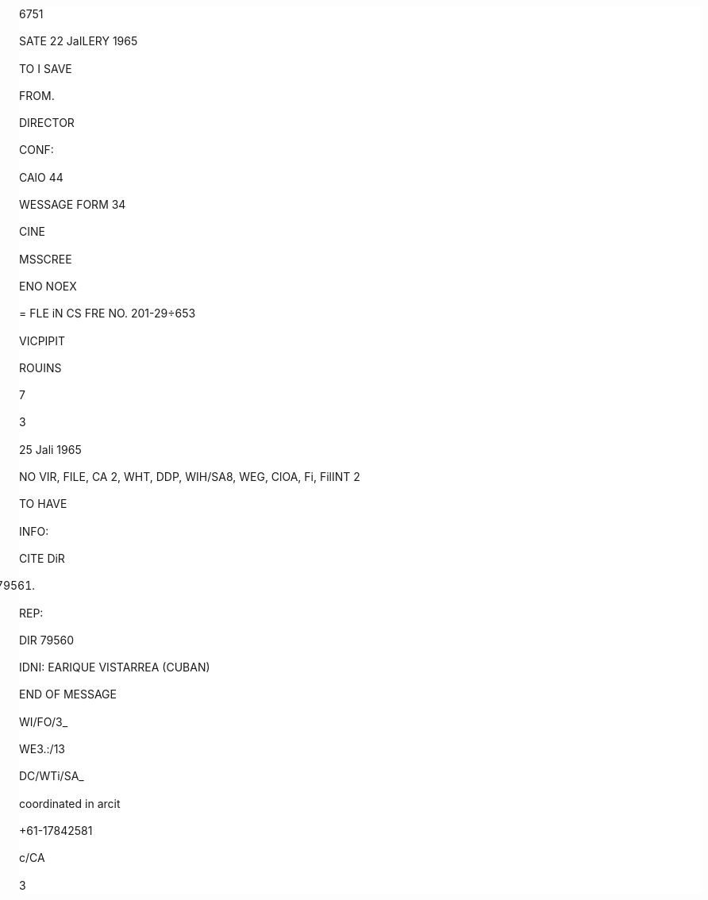 6751

SATE 22 JaILERY 1965

TO I SAVE

FROM.

DIRECTOR

CONF:

CAlO 44

WESSAGE FORM 34

CINE

MSSCREE

ENO NOEX

= FLE iN CS FRE NO. 201-29÷653

VICPIPIT

ROUINS

7

3

25 Jali 1965

NO VIR, FILE, CA 2, WHT, DDP, WIH/SA8, WEG, ClOA, Fi, FilINT 2

TO HAVE

INFO:

CITE DiR

79561.

REP:

DIR 79560

IDNI: EARIQUE VISTARREA (CUBAN)

END OF MESSAGE

WI/FO/3_

WE3.:/13

DC/WTi/SA_

coordinated in arcit

+61-17842581

c/CA

3
